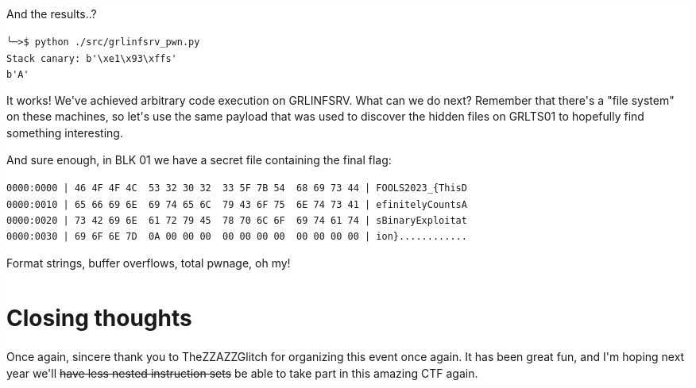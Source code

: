 And the results..?

```
╰─>$ python ./src/grlinfsrv_pwn.py
Stack canary: b'\xe1\x93\xffs'
b'A'
```

It works! We've achieved arbitrary code execution on GRLINFSRV. What can we do next? Remember that there's a "file system" on these machines, so
let's use the same payload that was used to discover the hidden files on GRLTS01 to hopefully find something interesting. 

And sure enough, in BLK 01 we have a secret file containing the final flag:
```
0000:0000 | 46 4F 4F 4C  53 32 30 32  33 5F 7B 54  68 69 73 44 | FOOLS2023_{ThisD
0000:0010 | 65 66 69 6E  69 74 65 6C  79 43 6F 75  6E 74 73 41 | efinitelyCountsA
0000:0020 | 73 42 69 6E  61 72 79 45  78 70 6C 6F  69 74 61 74 | sBinaryExploitat
0000:0030 | 69 6F 6E 7D  0A 00 00 00  00 00 00 00  00 00 00 00 | ion}............
```

Format strings, buffer overflows, total pwnage, oh my!


# Closing thoughts

Once again, sincere thank you to TheZZAZZGlitch for organizing this event once again. It has been great fun, and I'm hoping next year we'll
~~have less nested instruction sets~~ be able to take part in this amazing CTF again.
